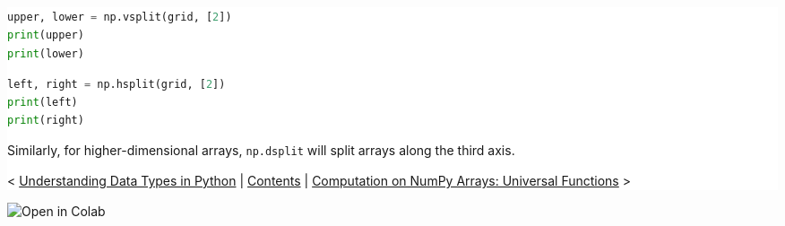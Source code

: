```python jupyter={"outputs_hidden": false}
upper, lower = np.vsplit(grid, [2])
print(upper)
print(lower)
```

```python jupyter={"outputs_hidden": false}
left, right = np.hsplit(grid, [2])
print(left)
print(right)
```

Similarly, for higher-dimensional arrays, ``np.dsplit`` will split arrays along the third axis.



< [Understanding Data Types in Python](02.01-Understanding-Data-Types.ipynb) | [Contents](Index.ipynb) | [Computation on NumPy Arrays: Universal Functions](02.03-Computation-on-arrays-ufuncs.ipynb) >

<a href="https://colab.research.google.com/github/jakevdp/PythonDataScienceHandbook/blob/master/notebooks/02.02-The-Basics-Of-NumPy-Arrays.ipynb"><img align="left" src="https://colab.research.google.com/assets/colab-badge.svg" alt="Open in Colab" title="Open and Execute in Google Colaboratory"></a>

